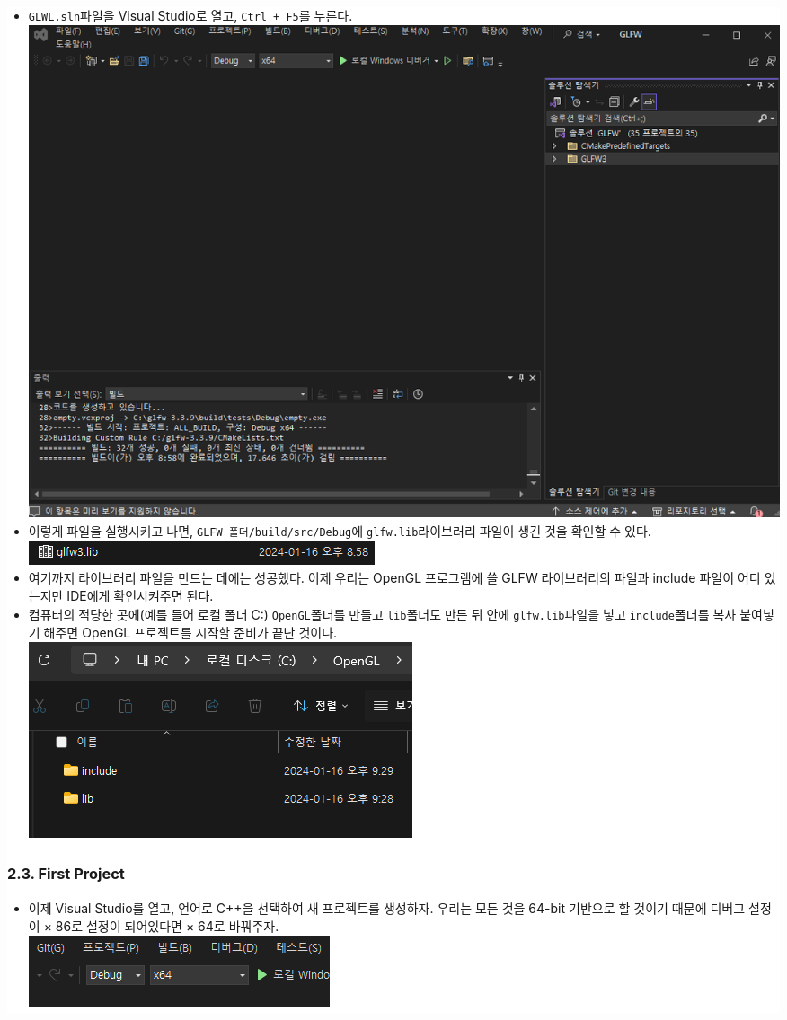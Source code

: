 - `GLWL.sln`파일을 Visual Studio로 열고, `Ctrl + F5`를 누른다.![](./img/OpenGL_Cmake_3.png?raw=true)
- 이렇게 파일을 실행시키고 나면, `GLFW 폴더/build/src/Debug`에 `glfw.lib`라이브러리 파일이 생긴 것을 확인할 수 있다.<br>![](./img/OpenGL_Cmake_4.png?raw=true)
- 여기까지 라이브러리 파일을 만드는 데에는 성공했다. 이제 우리는 OpenGL 프로그램에 쓸 GLFW 라이브러리의 파일과 include 파일이 어디 있는지만 IDE에게 확인시켜주면 된다.
- 컴퓨터의 적당한 곳에(예를 들어 로컬 폴더 C:) `OpenGL`폴더를 만들고 `lib`폴더도 만든 뒤 안에 `glfw.lib`파일을 넣고 `include`폴더를 복사 붙여넣기 해주면 OpenGL 프로젝트를 시작할 준비가 끝난 것이다.<br>![](./img/OpenGL_Compile_1.png?raw=true)

### 2.3. First Project

- 이제 Visual Studio를 열고, 언어로 C++을 선택하여 새 프로젝트를 생성하자. 우리는 모든 것을 64-bit 기반으로 할 것이기 때문에 디버그 설정이 $\times$ 86로 설정이 되어있다면 $\times$ 64로 바꿔주자.<br>![](./img/OpenGL_Compile.png?raw=true)

